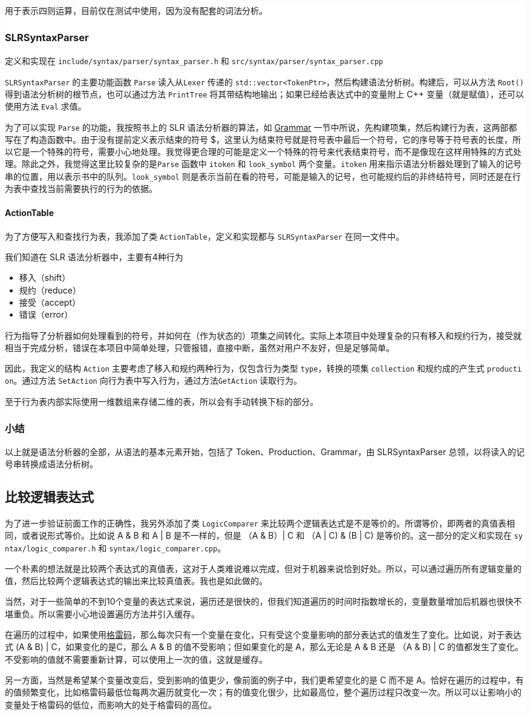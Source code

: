 用于表示四则运算，目前仅在测试中使用，因为没有配套的词法分析。



### SLRSyntaxParser

定义和实现在 `include/syntax/parser/syntax_parser.h` 和 `src/syntax/parser/syntax_parser.cpp`

`SLRSyntaxParser` 的主要功能函数 `Parse` 读入从`Lexer` 传递的  `std::vector<TokenPtr>`，然后构建语法分析树。构建后，可以从方法 `Root()`得到语法分析树的根节点，也可以通过方法 `PrintTree` 将其带结构地输出；如果已经给表达式中的变量附上 C++ 变量（就是赋值），还可以使用方法 `Eval` 求值。

为了可以实现 `Parse` 的功能，我按照书上的 SLR 语法分析器的算法，如 [Grammar](#grammar) 一节中所说，先构建项集，然后构建行为表，这两部都写在了构造函数中。由于没有提前定义表示结束的符号 \$，这里认为结束符号就是符号表中最后一个符号，它的序号等于符号表的长度，所以它是一个特殊的符号，需要小心地处理。我觉得更合理的可能是定义一个特殊的符号来代表结束符号，而不是像现在这样用特殊的方式处理。除此之外，我觉得这里比较复杂的是`Parse` 函数中  `itoken` 和 `look_symbol` 两个变量。`itoken` 用来指示语法分析器处理到了输入的记号串的位置，用以表示书中的队列。`look_symbol` 则是表示当前在看的符号，可能是输入的记号，也可能规约后的非终结符号，同时还是在行为表中查找当前需要执行的行为的依据。



#### ActionTable

为了方便写入和查找行为表，我添加了类 `ActionTable`，定义和实现都与 `SLRSyntaxParser` 在同一文件中。

我们知道在 SLR 语法分析器中，主要有4种行为

+ 移入（shift）
+ 规约（reduce）
+ 接受（accept）
+ 错误（error）

行为指导了分析器如何处理看到的符号，并如何在（作为状态的）项集之间转化。实际上本项目中处理复杂的只有移入和规约行为，接受就相当于完成分析，错误在本项目中简单处理，只管报错，直接中断，虽然对用户不友好，但是足够简单。

因此，我定义的结构 `Action` 主要考虑了移入和规约两种行为，仅包含行为类型 `type`，转换的项集 `collection` 和规约成的产生式 `production`。通过方法 `SetAction` 向行为表中写入行为，通过方法`GetAction` 读取行为。

至于行为表内部实际使用一维数组来存储二维的表，所以会有手动转换下标的部分。



### 小结

以上就是语法分析器的全部，从语法的基本元素开始，包括了 Token、Production、Grammar，由 SLRSyntaxParser 总领，以将读入的记号串转换成语法分析树。



## 比较逻辑表达式

为了进一步验证前面工作的正确性，我另外添加了类 `LogicComparer` 来比较两个逻辑表达式是不是等价的。所谓等价，即两者的真值表相同，或者说形式等价。比如说 A & B 和 A | B 是不一样的，但是 （A & B）| C 和 （A | C) & (B | C) 是等价的。这一部分的定义和实现在 `syntax/logic_comparer.h` 和 `syntax/logic_comparer.cpp`。

一个朴素的想法就是比较两个表达式的真值表，这对于人类难说难以完成，但对于机器来说恰到好处。所以，可以通过遍历所有逻辑变量的值，然后比较两个逻辑表达式的输出来比较真值表。我也是如此做的。

当然，对于一些简单的不到10个变量的表达式来说，遍历还是很快的，但我们知道遍历的时间时指数增长的，变量数量增加后机器也很快不堪重负。所以需要小心地设置遍历方法并引入缓存。

在遍历的过程中，如果使用[格雷码](https://en.wikipedia.org/wiki/Gray_code)，那么每次只有一个变量在变化，只有受这个变量影响的部分表达式的值发生了变化。比如说，对于表达式 (A & B) | C，如果变化的是C，那么 A & B 的值不受影响；但如果变化的是 A，那么无论是 A & B 还是 （A & B) | C 的值都发生了变化。不受影响的值就不需要重新计算，可以使用上一次的值，这就是缓存。

另一方面，当然是希望某个变量改变后，受到影响的值更少，像前面的例子中，我们更希望变化的是 C 而不是 A。恰好在遍历的过程中，有的值频繁变化，比如格雷码最低位每两次遍历就变化一次；有的值变化很少，比如最高位，整个遍历过程只改变一次。所以可以让影响小的变量处于格雷码的低位，而影响大的处于格雷码的高位。
